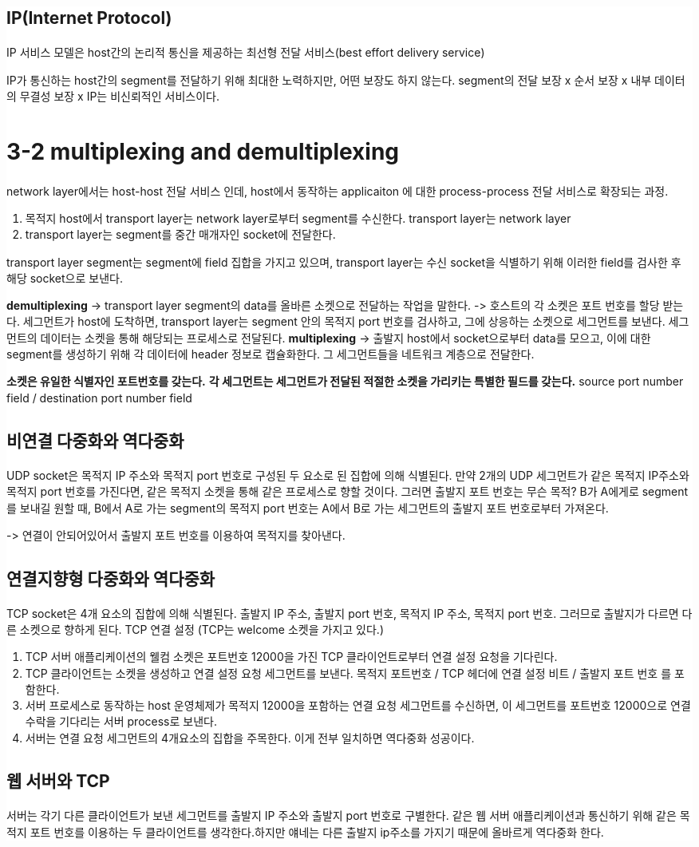 ## IP(Internet Protocol)
IP 서비스 모델은 host간의 논리적 통신을 제공하는 최선형 전달 서비스(best effort delivery service)

IP가 통신하는 host간의 segment를 전달하기 위해 최대한 노력하지만, 어떤 보장도 하지 않는다. segment의 전달 보장 x 순서 보장 x 내부 데이터의 무결성 보장 x 
IP는 비신뢰적인 서비스이다.

# 3-2 multiplexing and demultiplexing

network layer에서는 host-host 전달 서비스 인데, host에서 동작하는 applicaiton 에 대한 process-process 전달 서비스로 확장되는 과정.

1. 목적지 host에서 transport layer는 network layer로부터 segment를 수신한다. transport layer는 network layer
2. transport layer는 segment를 중간 매개자인 socket에 전달한다. 

transport layer segment는 segment에 field 집합을 가지고 있으며, transport layer는 수신 socket을 식별하기 위해 이러한 field를 검사한 후 해당 socket으로 보낸다.

**demultiplexing**
-> transport layer segment의 data를 올바른 소켓으로 전달하는 작업을 말한다. 
-> 호스트의 각 소켓은 포트 번호를 할당 받는다. 세그먼트가 host에 도착하면, transport layer는 segment 안의 목적지 port 번호를 검사하고, 그에 상응하는 소켓으로 세그먼트를 보낸다. 세그먼트의 데이터는 소켓을 통해 해당되는 프로세스로 전달된다.
**multiplexing**
-> 출발지 host에서 socket으로부터 data를 모으고, 이에 대한 segment를 생성하기 위해 각 데이터에 header 정보로 캡슐화한다. 그 세그먼트들을 네트워크 계층으로 전달한다.

**소켓은 유일한 식별자인 포트번호를 갖는다.**
**각 세그먼트는 세그먼트가 전달된 적절한 소켓을 가리키는 특별한 필드를 갖는다.**
source port number field / destination port number field

## 비연결 다중화와 역다중화
UDP socket은 목적지 IP 주소와 목적지 port 번호로 구성된 두 요소로 된 집합에 의해 식별된다.
만약 2개의 UDP 세그먼트가 같은 목적지 IP주소와 목적지 port 번호를 가진다면, 같은 목적지 소켓을 통해 같은 프로세스로 향할 것이다. 그러면 출발지 포트 번호는 무슨 목적?
B가 A에게로 segment를 보내길 원할 때, B에서 A로 가는 segment의 목적지 port 번호는 A에서 B로 가는 세그먼트의 출발지 포트 번호로부터 가져온다. 

-> 연결이 안되어있어서 출발지 포트 번호를 이용하여 목적지를 찾아낸다.

## 연결지향형 다중화와 역다중화
TCP socket은 4개 요소의 집합에 의해 식별된다. 출발지 IP 주소, 출발지 port 번호, 목적지 IP 주소, 목적지 port 번호. 그러므로 출발지가 다르면 다른 소켓으로 향하게 된다.
TCP 연결 설정 (TCP는 welcome 소켓을 가지고 있다.)

1. TCP 서버 애플리케이션의 웰컴 소켓은 포트번호 12000을 가진 TCP 클라이언트로부터 연결 설정 요청을 기다린다.
2. TCP 클라이언트는 소켓을 생성하고 연결 설정 요청 세그먼트를 보낸다. 목적지 포트번호 / TCP 헤더에 연결 설정 비트 / 출발지 포트 번호 를 포함한다.
3.  서버 프로세스로 동작하는 host 운영체제가 목적지 12000을 포함하는 연결 요청 세그먼트를 수신하면, 이 세그먼트를 포트번호 12000으로 연결 수락을 기다리는 서버 process로 보낸다.
4. 서버는 연결 요청 세그먼트의 4개요소의 집합을 주목한다. 이게 전부 일치하면 역다중화 성공이다.

## 웹 서버와 TCP
서버는 각기 다른 클라이언트가 보낸 세그먼트를 출발지 IP 주소와 출발지 port 번호로 구별한다. 같은 웹 서버 애플리케이션과 통신하기 위해 같은 목적지 포트 번호를 이용하는 두 클라이언트를 생각한다.하지만 얘네는 다른 출발지 ip주소를 가지기 때문에 올바르게 역다중화 한다.
